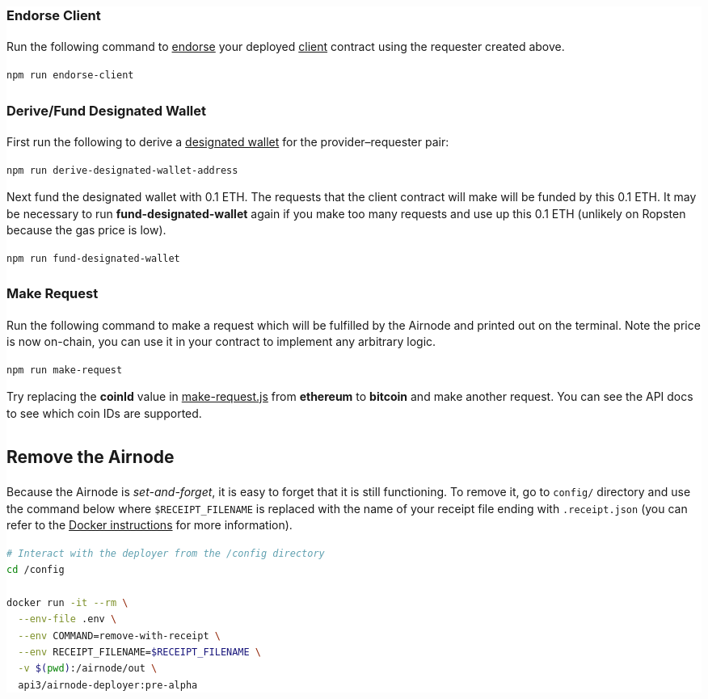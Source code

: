 ### Endorse Client

Run the following command to [endorse](../protocols/request-response/endorsement.md) your deployed [client](../protocols/request-response/client.md) contract using the requester created above.

```bash
npm run endorse-client
```

### Derive/Fund Designated Wallet

First run the following to derive a [designated wallet](../protocols/request-response/designated-wallet.md) for the provider–requester pair:

```bash
npm run derive-designated-wallet-address
```

Next fund the designated wallet with 0.1 ETH. The requests that the client contract will make will be funded by this 0.1 ETH. It may be necessary to run **fund-designated-wallet** again if you make too many requests and use up this 0.1 ETH (unlikely on Ropsten because the gas price is low).

```bash
npm run fund-designated-wallet
```

### Make Request

Run the following command to make a request which will be fulfilled by the Airnode and printed out on the terminal. Note the price is now on-chain, you can use it in your contract to implement any arbitrary logic.

```text
npm run make-request
```

Try replacing the **coinId** value in [make-request.js](https://github.com/api3dao/airnode-starter/blob/main/scripts/make-request.js) from **ethereum** to **bitcoin** and make another request. You can see the API docs to see which coin IDs are supported.

## Remove the Airnode

Because the Airnode is *set-and-forget*, it is easy to forget that it is still functioning. To remove it, go to `config/` directory and use the command below where `$RECEIPT_FILENAME` is replaced with the name of your receipt file ending with `.receipt.json` (you can refer to the [Docker instructions](https://github.com/api3dao/airnode/blob/master/Docker.md) for more information).

```sh
# Interact with the deployer from the /config directory
cd /config

docker run -it --rm \
  --env-file .env \
  --env COMMAND=remove-with-receipt \
  --env RECEIPT_FILENAME=$RECEIPT_FILENAME \
  -v $(pwd):/airnode/out \
  api3/airnode-deployer:pre-alpha
```
